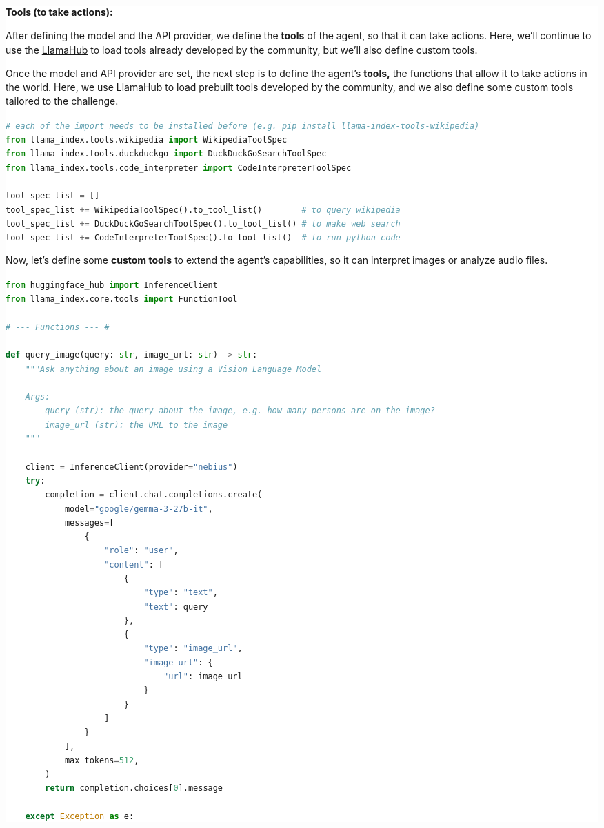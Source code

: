 **Tools (to take actions):**

After defining the model and the API provider, we define the **tools** of the agent, so that it can take actions. Here, we’ll continue to use the [LlamaHub](https://llamahub.ai/) to load tools already developed by the community, but we’ll also define custom tools.

Once the model and API provider are set, the next step is to define the agent’s **tools,** the functions that allow it to take actions in the world. Here, we use [LlamaHub](https://llamahub.ai/) to load prebuilt tools developed by the community, and we also define some custom tools tailored to the challenge.

```python
# each of the import needs to be installed before (e.g. pip install llama-index-tools-wikipedia)
from llama_index.tools.wikipedia import WikipediaToolSpec
from llama_index.tools.duckduckgo import DuckDuckGoSearchToolSpec
from llama_index.tools.code_interpreter import CodeInterpreterToolSpec

tool_spec_list = []
tool_spec_list += WikipediaToolSpec().to_tool_list()        # to query wikipedia
tool_spec_list += DuckDuckGoSearchToolSpec().to_tool_list() # to make web search
tool_spec_list += CodeInterpreterToolSpec().to_tool_list()  # to run python code
```

Now, let’s define some **custom tools** to extend the agent’s capabilities, so it can interpret images or analyze audio files.

```python
from huggingface_hub import InferenceClient
from llama_index.core.tools import FunctionTool

# --- Functions --- #

def query_image(query: str, image_url: str) -> str:
    """Ask anything about an image using a Vision Language Model

    Args:
        query (str): the query about the image, e.g. how many persons are on the image?
        image_url (str): the URL to the image
    """

    client = InferenceClient(provider="nebius")
    try:
        completion = client.chat.completions.create(
            model="google/gemma-3-27b-it",
            messages=[
                {
                    "role": "user",
                    "content": [
                        {
                            "type": "text",
                            "text": query
                        },
                        {
                            "type": "image_url",
                            "image_url": {
                                "url": image_url
                            }
                        }
                    ]
                }
            ],
            max_tokens=512,
        )
        return completion.choices[0].message

    except Exception as e:
```
